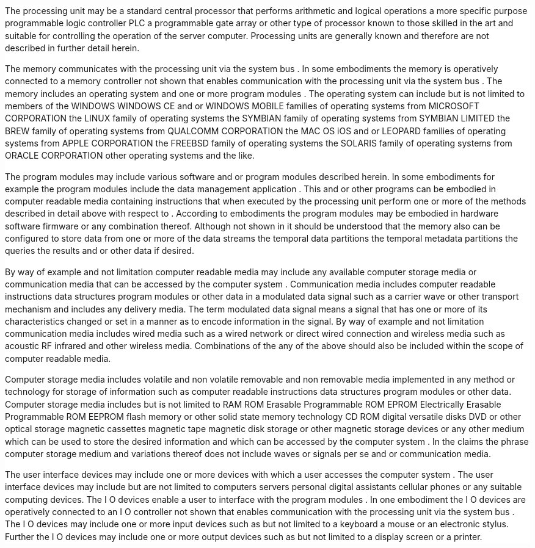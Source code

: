 The processing unit may be a standard central processor that performs arithmetic and logical operations a more specific purpose programmable logic controller PLC a programmable gate array or other type of processor known to those skilled in the art and suitable for controlling the operation of the server computer. Processing units are generally known and therefore are not described in further detail herein.

The memory communicates with the processing unit via the system bus . In some embodiments the memory is operatively connected to a memory controller not shown that enables communication with the processing unit via the system bus . The memory includes an operating system and one or more program modules . The operating system can include but is not limited to members of the WINDOWS WINDOWS CE and or WINDOWS MOBILE families of operating systems from MICROSOFT CORPORATION the LINUX family of operating systems the SYMBIAN family of operating systems from SYMBIAN LIMITED the BREW family of operating systems from QUALCOMM CORPORATION the MAC OS iOS and or LEOPARD families of operating systems from APPLE CORPORATION the FREEBSD family of operating systems the SOLARIS family of operating systems from ORACLE CORPORATION other operating systems and the like.

The program modules may include various software and or program modules described herein. In some embodiments for example the program modules include the data management application . This and or other programs can be embodied in computer readable media containing instructions that when executed by the processing unit perform one or more of the methods described in detail above with respect to . According to embodiments the program modules may be embodied in hardware software firmware or any combination thereof. Although not shown in it should be understood that the memory also can be configured to store data from one or more of the data streams the temporal data partitions the temporal metadata partitions the queries the results and or other data if desired.

By way of example and not limitation computer readable media may include any available computer storage media or communication media that can be accessed by the computer system . Communication media includes computer readable instructions data structures program modules or other data in a modulated data signal such as a carrier wave or other transport mechanism and includes any delivery media. The term modulated data signal means a signal that has one or more of its characteristics changed or set in a manner as to encode information in the signal. By way of example and not limitation communication media includes wired media such as a wired network or direct wired connection and wireless media such as acoustic RF infrared and other wireless media. Combinations of the any of the above should also be included within the scope of computer readable media.

Computer storage media includes volatile and non volatile removable and non removable media implemented in any method or technology for storage of information such as computer readable instructions data structures program modules or other data. Computer storage media includes but is not limited to RAM ROM Erasable Programmable ROM EPROM Electrically Erasable Programmable ROM EEPROM flash memory or other solid state memory technology CD ROM digital versatile disks DVD or other optical storage magnetic cassettes magnetic tape magnetic disk storage or other magnetic storage devices or any other medium which can be used to store the desired information and which can be accessed by the computer system . In the claims the phrase computer storage medium and variations thereof does not include waves or signals per se and or communication media.

The user interface devices may include one or more devices with which a user accesses the computer system . The user interface devices may include but are not limited to computers servers personal digital assistants cellular phones or any suitable computing devices. The I O devices enable a user to interface with the program modules . In one embodiment the I O devices are operatively connected to an I O controller not shown that enables communication with the processing unit via the system bus . The I O devices may include one or more input devices such as but not limited to a keyboard a mouse or an electronic stylus. Further the I O devices may include one or more output devices such as but not limited to a display screen or a printer.
